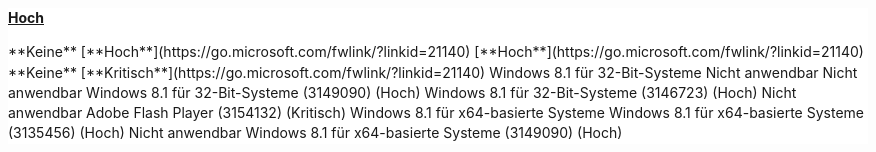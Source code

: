 [**Hoch**](https://go.microsoft.com/fwlink/?linkid=21140)
</td>
<td style="border:1px solid black;">
**Keine**
</td>
<td style="border:1px solid black;">
[**Hoch**](https://go.microsoft.com/fwlink/?linkid=21140)
</td>
<td style="border:1px solid black;">
[**Hoch**](https://go.microsoft.com/fwlink/?linkid=21140)
</td>
<td style="border:1px solid black;">
**Keine**
</td>
<td style="border:1px solid black;">
[**Kritisch**](https://go.microsoft.com/fwlink/?linkid=21140)
</td>
</tr>
<tr>
<td style="border:1px solid black;">
Windows 8.1 für 32-Bit-Systeme
</td>
<td style="border:1px solid black;">
Nicht anwendbar
</td>
<td style="border:1px solid black;">
Nicht anwendbar
</td>
<td style="border:1px solid black;">
Windows 8.1 für 32-Bit-Systeme  
(3149090)  
(Hoch)
</td>
<td style="border:1px solid black;">
Windows 8.1 für 32-Bit-Systeme  
(3146723)  
(Hoch)
</td>
<td style="border:1px solid black;">
Nicht anwendbar
</td>
<td style="border:1px solid black;">
Adobe Flash Player  
(3154132)  
(Kritisch)
</td>
</tr>
<tr>
<td style="border:1px solid black;">
Windows 8.1 für x64-basierte Systeme
</td>
<td style="border:1px solid black;">
Windows 8.1 für x64-basierte Systeme  
(3135456)  
(Hoch)
</td>
<td style="border:1px solid black;">
Nicht anwendbar
</td>
<td style="border:1px solid black;">
Windows 8.1 für x64-basierte Systeme  
(3149090)  
(Hoch)
</td>